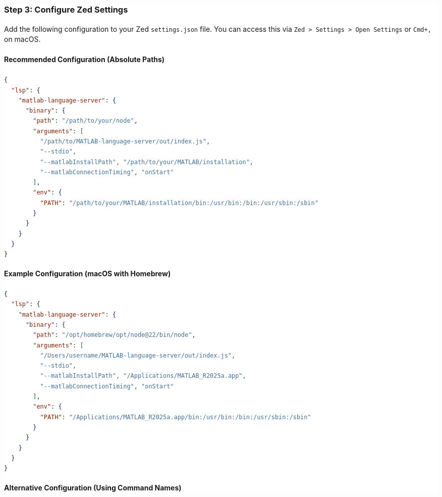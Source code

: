 ### Step 3: Configure Zed Settings

Add the following configuration to your Zed `settings.json` file. You can access this via `Zed > Settings > Open Settings` or `Cmd+,` on macOS.

#### Recommended Configuration (Absolute Paths)

```json
{
  "lsp": {
    "matlab-language-server": {
      "binary": {
        "path": "/path/to/your/node",
        "arguments": [
          "/path/to/MATLAB-language-server/out/index.js",
          "--stdio",
          "--matlabInstallPath", "/path/to/your/MATLAB/installation",
          "--matlabConnectionTiming", "onStart"
        ],
        "env": {
          "PATH": "/path/to/your/MATLAB/installation/bin:/usr/bin:/bin:/usr/sbin:/sbin"
        }
      }
    }
  }
}
```

#### Example Configuration (macOS with Homebrew)

```json
{
  "lsp": {
    "matlab-language-server": {
      "binary": {
        "path": "/opt/homebrew/opt/node@22/bin/node",
        "arguments": [
          "/Users/username/MATLAB-language-server/out/index.js",
          "--stdio",
          "--matlabInstallPath", "/Applications/MATLAB_R2025a.app",
          "--matlabConnectionTiming", "onStart"
        ],
        "env": {
          "PATH": "/Applications/MATLAB_R2025a.app/bin:/usr/bin:/bin:/usr/sbin:/sbin"
        }
      }
    }
  }
}
```

#### Alternative Configuration (Using Command Names)
